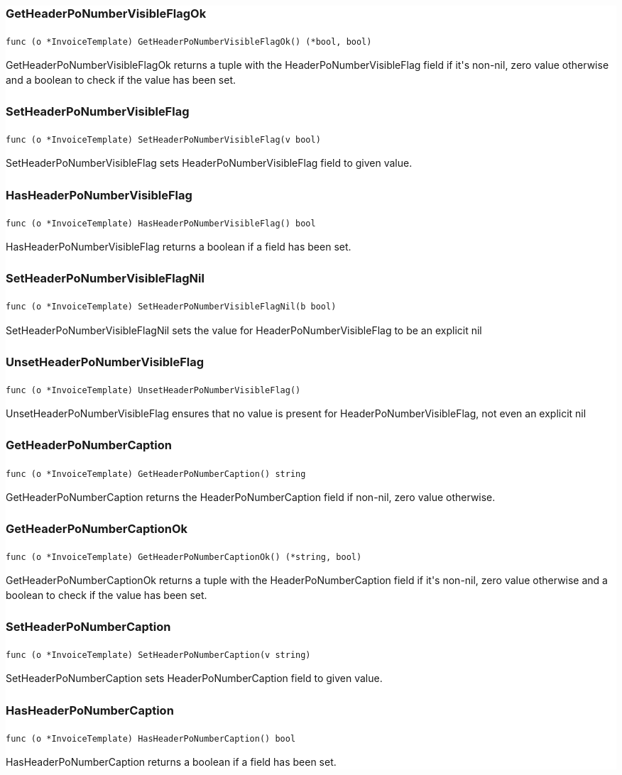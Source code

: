 ### GetHeaderPoNumberVisibleFlagOk

`func (o *InvoiceTemplate) GetHeaderPoNumberVisibleFlagOk() (*bool, bool)`

GetHeaderPoNumberVisibleFlagOk returns a tuple with the HeaderPoNumberVisibleFlag field if it's non-nil, zero value otherwise
and a boolean to check if the value has been set.

### SetHeaderPoNumberVisibleFlag

`func (o *InvoiceTemplate) SetHeaderPoNumberVisibleFlag(v bool)`

SetHeaderPoNumberVisibleFlag sets HeaderPoNumberVisibleFlag field to given value.

### HasHeaderPoNumberVisibleFlag

`func (o *InvoiceTemplate) HasHeaderPoNumberVisibleFlag() bool`

HasHeaderPoNumberVisibleFlag returns a boolean if a field has been set.

### SetHeaderPoNumberVisibleFlagNil

`func (o *InvoiceTemplate) SetHeaderPoNumberVisibleFlagNil(b bool)`

 SetHeaderPoNumberVisibleFlagNil sets the value for HeaderPoNumberVisibleFlag to be an explicit nil

### UnsetHeaderPoNumberVisibleFlag
`func (o *InvoiceTemplate) UnsetHeaderPoNumberVisibleFlag()`

UnsetHeaderPoNumberVisibleFlag ensures that no value is present for HeaderPoNumberVisibleFlag, not even an explicit nil
### GetHeaderPoNumberCaption

`func (o *InvoiceTemplate) GetHeaderPoNumberCaption() string`

GetHeaderPoNumberCaption returns the HeaderPoNumberCaption field if non-nil, zero value otherwise.

### GetHeaderPoNumberCaptionOk

`func (o *InvoiceTemplate) GetHeaderPoNumberCaptionOk() (*string, bool)`

GetHeaderPoNumberCaptionOk returns a tuple with the HeaderPoNumberCaption field if it's non-nil, zero value otherwise
and a boolean to check if the value has been set.

### SetHeaderPoNumberCaption

`func (o *InvoiceTemplate) SetHeaderPoNumberCaption(v string)`

SetHeaderPoNumberCaption sets HeaderPoNumberCaption field to given value.

### HasHeaderPoNumberCaption

`func (o *InvoiceTemplate) HasHeaderPoNumberCaption() bool`

HasHeaderPoNumberCaption returns a boolean if a field has been set.
